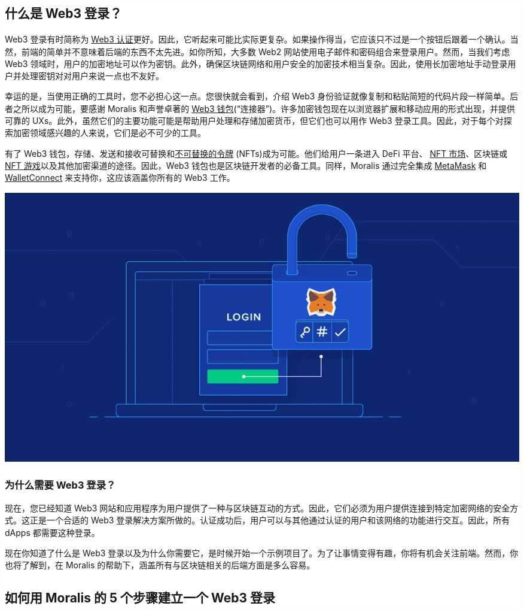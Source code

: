 ## 什么是 Web3 登录？

Web3 登录有时简称为 [Web3 认证](https://moralis.io/web3-authentication-the-full-guide/)更好。因此，它听起来可能比实际更复杂。如果操作得当，它应该只不过是一个按钮后跟着一个确认。当然，前端的简单并不意味着后端的东西不太先进。如你所知，大多数 Web2 网站使用电子邮件和密码组合来登录用户。然而，当我们考虑 Web3 领域时，用户的加密地址可以作为密钥。此外，确保区块链网络和用户安全的加密技术相当复杂。因此，使用长加密地址手动登录用户并处理密钥对对用户来说一点也不友好。

幸运的是，当使用正确的工具时，您不必担心这一点。您很快就会看到，介绍 Web3 身份验证就像复制和粘贴简短的代码片段一样简单。后者之所以成为可能，要感谢 Moralis 和声誉卓著的 [Web3 钱包](https://moralis.io/what-is-a-web3-wallet-web3-wallets-explained/)(“连接器”)。许多加密钱包现在以浏览器扩展和移动应用的形式出现，并提供可靠的 UXs。此外，虽然它们的主要功能可能是帮助用户处理和存储加密货币，但它们也可以用作 Web3 登录工具。因此，对于每个对探索加密领域感兴趣的人来说，它们是必不可少的工具。

有了 Web3 钱包，存储、发送和接收可替换和[不可替换的令牌](https://moralis.io/non-fungible-tokens-explained-what-are-nfts/) (NFTs)成为可能。他们给用户一条进入 DeFi 平台、 [NFT 市场](https://moralis.io/how-to-launch-an-nft-marketplace/)、区块链或 [NFT 游戏](https://moralis.io/what-are-nft-games-and-how-to-make-nft-games/)以及其他加密渠道的途径。因此，Web3 钱包也是区块链开发者的必备工具。同样，Moralis 通过完全集成 [MetaMask](https://moralis.io/metamask-explained-what-is-metamask/) 和 [WalletConnect](https://moralis.io/what-is-walletconnect-the-ultimate-walletconnect-guide/) 来支持你，这应该涵盖你所有的 Web3 工作。

![](img/704cf0f535142481ad453135d3f5c96a.png)

### 为什么需要 Web3 登录？

现在，您已经知道 Web3 网站和应用程序为用户提供了一种与区块链互动的方式。因此，它们必须为用户提供连接到特定加密网络的安全方式。这正是一个合适的 Web3 登录解决方案所做的。认证成功后，用户可以与其他通过认证的用户和该网络的功能进行交互。因此，所有 dApps 都需要这种登录。

现在你知道了什么是 Web3 登录以及为什么你需要它，是时候开始一个示例项目了。为了让事情变得有趣，你将有机会关注前端。然而，你也将了解到，在 Moralis 的帮助下，涵盖所有与区块链相关的后端方面是多么容易。

## 如何用 Moralis 的 5 个步骤建立一个 Web3 登录
